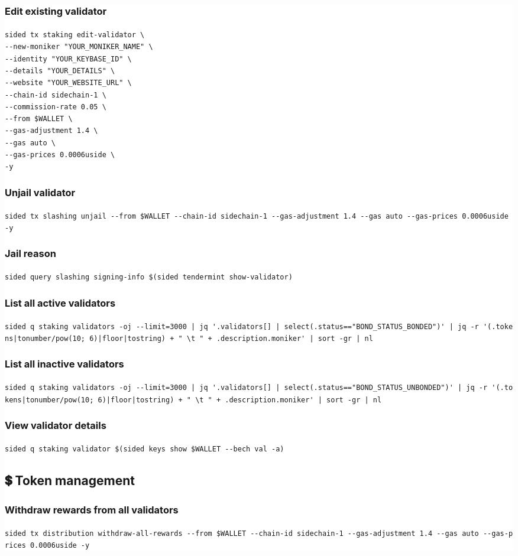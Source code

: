 
### Edit existing validator
```
sided tx staking edit-validator \
--new-moniker "YOUR_MONIKER_NAME" \
--identity "YOUR_KEYBASE_ID" \
--details "YOUR_DETAILS" \
--website "YOUR_WEBSITE_URL" \
--chain-id sidechain-1 \
--commission-rate 0.05 \
--from $WALLET \
--gas-adjustment 1.4 \
--gas auto \
--gas-prices 0.0006uside \
-y
```

### Unjail validator
```
sided tx slashing unjail --from $WALLET --chain-id sidechain-1 --gas-adjustment 1.4 --gas auto --gas-prices 0.0006uside -y
```

### Jail reason
```
sided query slashing signing-info $(sided tendermint show-validator)
```

### List all active validators
```
sided q staking validators -oj --limit=3000 | jq '.validators[] | select(.status=="BOND_STATUS_BONDED")' | jq -r '(.tokens|tonumber/pow(10; 6)|floor|tostring) + " \t " + .description.moniker' | sort -gr | nl
```

### List all inactive validators
```
sided q staking validators -oj --limit=3000 | jq '.validators[] | select(.status=="BOND_STATUS_UNBONDED")' | jq -r '(.tokens|tonumber/pow(10; 6)|floor|tostring) + " \t " + .description.moniker' | sort -gr | nl
```

### View validator details
```
sided q staking validator $(sided keys show $WALLET --bech val -a)
```

## 💲 Token management
### Withdraw rewards from all validators
```
sided tx distribution withdraw-all-rewards --from $WALLET --chain-id sidechain-1 --gas-adjustment 1.4 --gas auto --gas-prices 0.0006uside -y
```
